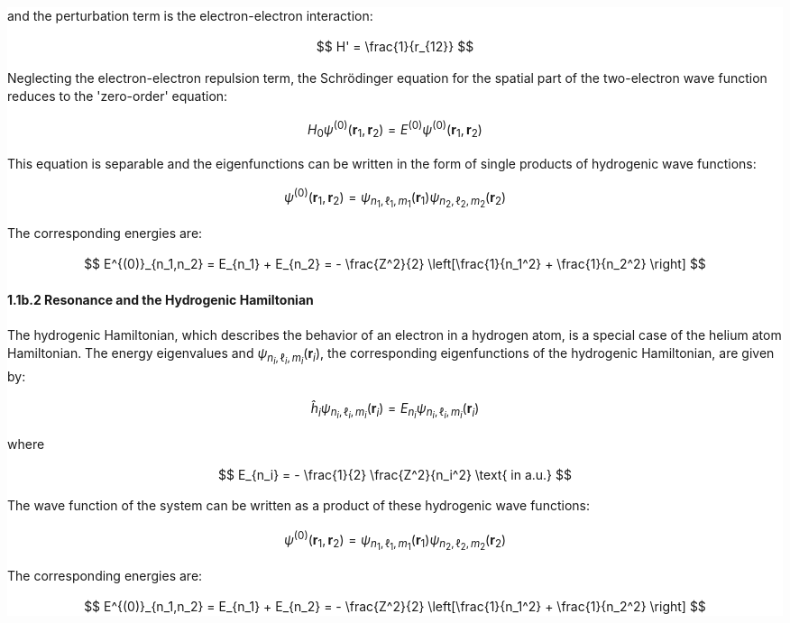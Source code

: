 and the perturbation term is the electron-electron interaction:

$$
H' = \frac{1}{r_{12}}
$$

Neglecting the electron-electron repulsion term, the Schrödinger equation for the spatial part of the two-electron wave function reduces to the 'zero-order' equation:

$$
H_0\psi^{(0)}(\mathbf{r}_1, \mathbf{r}_2) = E^{(0)} \psi^{(0)}(\mathbf{r}_1, \mathbf{r}_2)
$$

This equation is separable and the eigenfunctions can be written in the form of single products of hydrogenic wave functions:

$$
\psi^{(0)}(\mathbf{r}_1, \mathbf{r}_2) = \psi_{n_1,\ell_1,m_1}(\mathbf{r}_1) \psi_{n_2,\ell_2,m_2}(\mathbf{r}_2)
$$

The corresponding energies are:

$$
E^{(0)}_{n_1,n_2} = E_{n_1} + E_{n_2} = - \frac{Z^2}{2} \left[\frac{1}{n_1^2} + \frac{1}{n_2^2} \right]
$$

#### 1.1b.2 Resonance and the Hydrogenic Hamiltonian

The hydrogenic Hamiltonian, which describes the behavior of an electron in a hydrogen atom, is a special case of the helium atom Hamiltonian. The energy eigenvalues and $\psi_{n_i,\ell_i,m_i}(\mathbf{r}_i)$, the corresponding eigenfunctions of the hydrogenic Hamiltonian, are given by:

$$
\hat{h}_i \psi_{n_i,\ell_i,m_i}(\mathbf{r}_i) = E_{n_i} \psi_{n_i,\ell_i,m_i}(\mathbf{r}_i)
$$

where

$$
E_{n_i} = - \frac{1}{2} \frac{Z^2}{n_i^2} \text{ in a.u.}
$$

The wave function of the system can be written as a product of these hydrogenic wave functions:

$$
\psi^{(0)}(\mathbf{r}_1, \mathbf{r}_2) = \psi_{n_1,\ell_1,m_1}(\mathbf{r}_1) \psi_{n_2,\ell_2,m_2}(\mathbf{r}_2)
$$

The corresponding energies are:

$$
E^{(0)}_{n_1,n_2} = E_{n_1} + E_{n_2} = - \frac{Z^2}{2} \left[\frac{1}{n_1^2} + \frac{1}{n_2^2} \right]
$$
